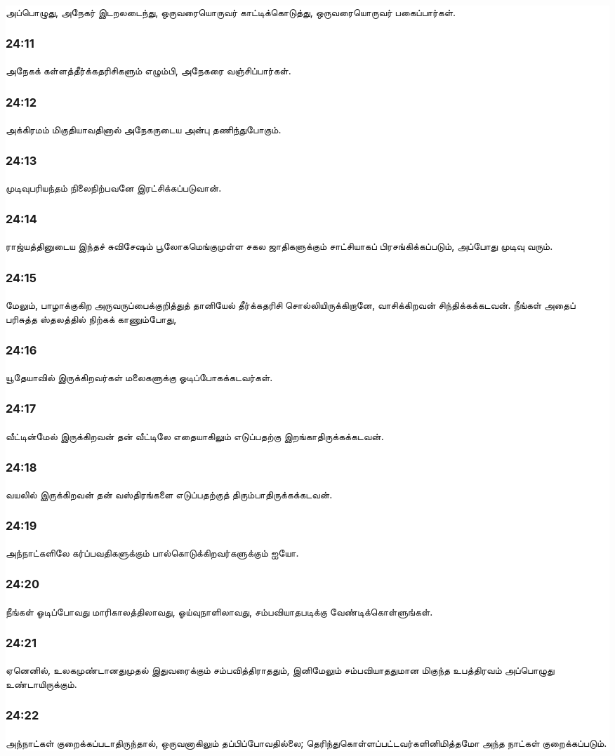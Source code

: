 அப்பொழுது, அநேகர் இடறலடைந்து, ஒருவரையொருவர் காட்டிக்கொடுத்து, ஒருவரையொருவர் பகைப்பார்கள்.

###  24:11

அநேகக் கள்ளத்தீர்க்கதரிசிகளும் எழும்பி, அநேகரை வஞ்சிப்பார்கள்.

###  24:12

அக்கிரமம் மிகுதியாவதினால் அநேகருடைய அன்பு தணிந்துபோகும்.

###  24:13

முடிவுபரியந்தம் நிலைநிற்பவனே இரட்சிக்கப்படுவான்.

###  24:14

ராஜ்யத்தினுடைய இந்தச் சுவிசேஷம் பூலோகமெங்குமுள்ள சகல ஜாதிகளுக்கும் சாட்சியாகப் பிரசங்கிக்கப்படும், அப்போது முடிவு வரும்.

###  24:15

மேலும், பாழாக்குகிற அருவருப்பைக்குறித்துத் தானியேல் தீர்க்கதரிசி சொல்லியிருக்கிறானே, வாசிக்கிறவன் சிந்திக்கக்கடவன். நீங்கள் அதைப் பரிசுத்த ஸ்தலத்தில் நிற்கக் காணும்போது,

###  24:16

யூதேயாவில் இருக்கிறவர்கள் மலைகளுக்கு ஓடிப்போகக்கடவர்கள்.

###  24:17

வீட்டின்மேல் இருக்கிறவன் தன் வீட்டிலே எதையாகிலும் எடுப்பதற்கு இறங்காதிருக்கக்கடவன்.

###  24:18

வயலில் இருக்கிறவன் தன் வஸ்திரங்களை எடுப்பதற்குத் திரும்பாதிருக்கக்கடவன்.

###  24:19

அந்நாட்களிலே கர்ப்பவதிகளுக்கும் பால்கொடுக்கிறவர்களுக்கும் ஐயோ.

###  24:20

நீங்கள் ஓடிப்போவது மாரிகாலத்திலாவது, ஓய்வுநாளிலாவது, சம்பவியாதபடிக்கு வேண்டிக்கொள்ளுங்கள்.

###  24:21

ஏனெனில், உலகமுண்டானதுமுதல் இதுவரைக்கும் சம்பவித்திராததும், இனிமேலும் சம்பவியாததுமான மிகுந்த உபத்திரவம் அப்பொழுது உண்டாயிருக்கும்.

###  24:22

அந்நாட்கள் குறைக்கப்படாதிருந்தால், ஒருவனாகிலும் தப்பிப்போவதில்லை; தெரிந்துகொள்ளப்பட்டவர்களினிமித்தமோ அந்த நாட்கள் குறைக்கப்படும்.
